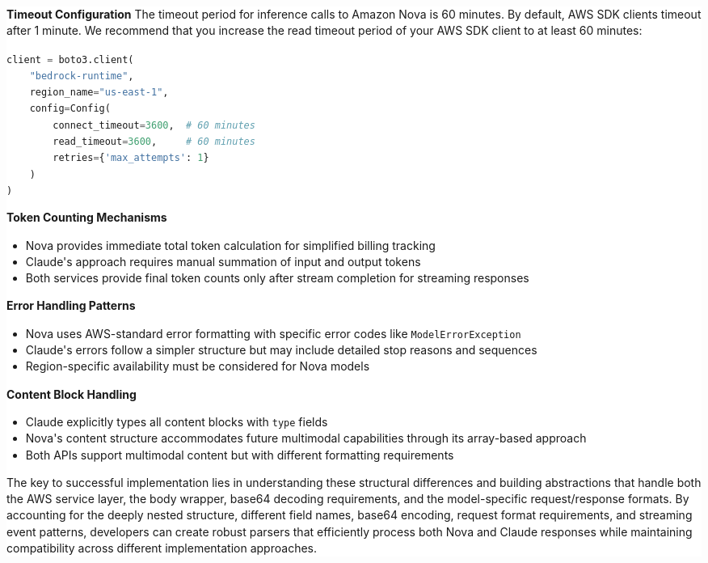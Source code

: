 **Timeout Configuration**
The timeout period for inference calls to Amazon Nova is 60 minutes. By default, AWS SDK clients timeout after 1 minute. We recommend that you increase the read timeout period of your AWS SDK client to at least 60 minutes:

```python
client = boto3.client(
    "bedrock-runtime", 
    region_name="us-east-1",
    config=Config(
        connect_timeout=3600,  # 60 minutes
        read_timeout=3600,     # 60 minutes
        retries={'max_attempts': 1}
    )
)
```

**Token Counting Mechanisms**
- Nova provides immediate total token calculation for simplified billing tracking
- Claude's approach requires manual summation of input and output tokens
- Both services provide final token counts only after stream completion for streaming responses

**Error Handling Patterns** 
- Nova uses AWS-standard error formatting with specific error codes like `ModelErrorException`
- Claude's errors follow a simpler structure but may include detailed stop reasons and sequences
- Region-specific availability must be considered for Nova models

**Content Block Handling**
- Claude explicitly types all content blocks with `type` fields
- Nova's content structure accommodates future multimodal capabilities through its array-based approach
- Both APIs support multimodal content but with different formatting requirements

The key to successful implementation lies in understanding these structural differences and building abstractions that handle both the AWS service layer, the body wrapper, base64 decoding requirements, and the model-specific request/response formats. By accounting for the deeply nested structure, different field names, base64 encoding, request format requirements, and streaming event patterns, developers can create robust parsers that efficiently process both Nova and Claude responses while maintaining compatibility across different implementation approaches.